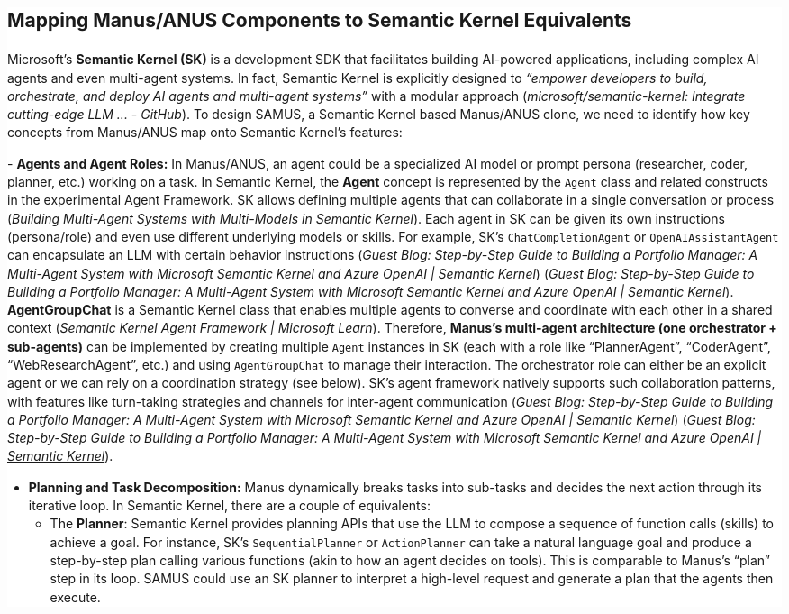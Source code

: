 ## Mapping Manus/ANUS Components to Semantic Kernel Equivalents

Microsoft’s **Semantic Kernel (SK)** is a development SDK that facilitates building AI-powered applications, including complex AI agents and even multi-agent systems. In fact, Semantic Kernel is explicitly designed to *“empower developers to build, orchestrate, and deploy AI agents and multi-agent systems”* with a modular approach (*microsoft/semantic-kernel: Integrate cutting-edge LLM ... - GitHub*). To design SAMUS, a Semantic Kernel based Manus/ANUS clone, we need to identify how key concepts from Manus/ANUS map onto Semantic Kernel’s features:

\- **Agents and Agent Roles:** In Manus/ANUS, an agent could be a specialized AI model or prompt persona (researcher, coder, planner, etc.) working on a task. In Semantic Kernel, the **Agent** concept is represented by the `Agent` class and related constructs in the experimental Agent Framework. SK allows defining multiple agents that can collaborate in a single conversation or process ([*Building Multi-Agent Systems with Multi-Models in Semantic Kernel*](https://arafattehsin.com/building-multi-agent-systems-with-multi-models-in-semantic-kernel-part-1/#:~:text=This%20framework%20is%20an%20experimental,facilitate%20agent%20interactions%20and%20collaboration)). Each agent in SK can be given its own instructions (persona/role) and even use different underlying models or skills. For example, SK’s `ChatCompletionAgent` or `OpenAIAssistantAgent` can encapsulate an LLM with certain behavior instructions ([*Guest Blog: Step-by-Step Guide to Building a Portfolio Manager: A Multi-Agent System with Microsoft Semantic Kernel and Azure OpenAI \| Semantic Kernel*](https://devblogs.microsoft.com/semantic-kernel/guest-blog-step-by-step-guide-to-building-a-portfolio-manager-a-multi-agent-system-with-microsoft-semantic-kernel-and-azure-openai/#:~:text=PortfolioManagerAgent%20%3D%20new%28%29%20,to%20other%20participant%20if%20needed)) ([*Guest Blog: Step-by-Step Guide to Building a Portfolio Manager: A Multi-Agent System with Microsoft Semantic Kernel and Azure OpenAI \| Semantic Kernel*](https://devblogs.microsoft.com/semantic-kernel/guest-blog-step-by-step-guide-to-building-a-portfolio-manager-a-multi-agent-system-with-microsoft-semantic-kernel-and-azure-openai/#:~:text=%2F%2F%2F%20Defining%20the%20Stock%20Analyzer,historical%20stock%20data%2C%20technical%20indicators)). **AgentGroupChat** is a Semantic Kernel class that enables multiple agents to converse and coordinate with each other in a shared context ([*Semantic Kernel Agent Framework \| Microsoft Learn*](https://learn.microsoft.com/en-us/semantic-kernel/frameworks/agent/#:~:text=Microsoft,Assistant%20API%20via%20the%20OpenAIAssistantAgent)). Therefore, **Manus’s multi-agent architecture (one orchestrator + sub-agents)** can be implemented by creating multiple `Agent` instances in SK (each with a role like “PlannerAgent”, “CoderAgent”, “WebResearchAgent”, etc.) and using `AgentGroupChat` to manage their interaction. The orchestrator role can either be an explicit agent or we can rely on a coordination strategy (see below). SK’s agent framework natively supports such collaboration patterns, with features like turn-taking strategies and channels for inter-agent communication ([*Guest Blog: Step-by-Step Guide to Building a Portfolio Manager: A Multi-Agent System with Microsoft Semantic Kernel and Azure OpenAI \| Semantic Kernel*](https://devblogs.microsoft.com/semantic-kernel/guest-blog-step-by-step-guide-to-building-a-portfolio-manager-a-multi-agent-system-with-microsoft-semantic-kernel-and-azure-openai/#:~:text=Step%202%3A%20Define%20Selection%20Strategy)) ([*Guest Blog: Step-by-Step Guide to Building a Portfolio Manager: A Multi-Agent System with Microsoft Semantic Kernel and Azure OpenAI \| Semantic Kernel*](https://devblogs.microsoft.com/semantic-kernel/guest-blog-step-by-step-guide-to-building-a-portfolio-manager-a-multi-agent-system-with-microsoft-semantic-kernel-and-azure-openai/#:~:text=%2F%2F%20Define%20selection%20strategy%20KernelFunctionSelectionStrategy,10%29%2C)).

-   **Planning and Task Decomposition:** Manus dynamically breaks tasks into sub-tasks and decides the next action through its iterative loop. In Semantic Kernel, there are a couple of equivalents:
    -   The **Planner**: Semantic Kernel provides planning APIs that use the LLM to compose a sequence of function calls (skills) to achieve a goal. For instance, SK’s `SequentialPlanner` or `ActionPlanner` can take a natural language goal and produce a step-by-step plan calling various functions (akin to how an agent decides on tools). This is comparable to Manus’s “plan” step in its loop. SAMUS could use an SK planner to interpret a high-level request and generate a plan that the agents then execute.
